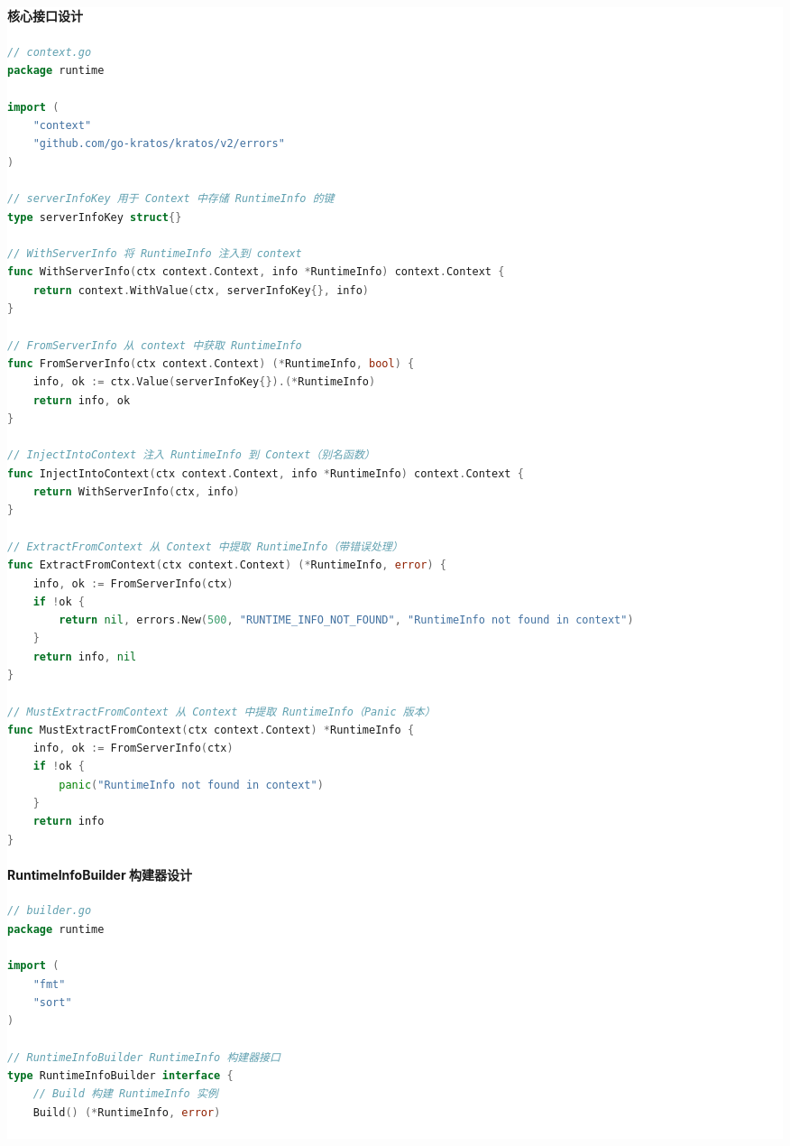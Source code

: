 #### 核心接口设计

```go
// context.go
package runtime

import (
    "context"
    "github.com/go-kratos/kratos/v2/errors"
)

// serverInfoKey 用于 Context 中存储 RuntimeInfo 的键
type serverInfoKey struct{}

// WithServerInfo 将 RuntimeInfo 注入到 context
func WithServerInfo(ctx context.Context, info *RuntimeInfo) context.Context {
    return context.WithValue(ctx, serverInfoKey{}, info)
}

// FromServerInfo 从 context 中获取 RuntimeInfo
func FromServerInfo(ctx context.Context) (*RuntimeInfo, bool) {
    info, ok := ctx.Value(serverInfoKey{}).(*RuntimeInfo)
    return info, ok
}

// InjectIntoContext 注入 RuntimeInfo 到 Context（别名函数）
func InjectIntoContext(ctx context.Context, info *RuntimeInfo) context.Context {
    return WithServerInfo(ctx, info)
}

// ExtractFromContext 从 Context 中提取 RuntimeInfo（带错误处理）
func ExtractFromContext(ctx context.Context) (*RuntimeInfo, error) {
    info, ok := FromServerInfo(ctx)
    if !ok {
        return nil, errors.New(500, "RUNTIME_INFO_NOT_FOUND", "RuntimeInfo not found in context")
    }
    return info, nil
}

// MustExtractFromContext 从 Context 中提取 RuntimeInfo（Panic 版本）
func MustExtractFromContext(ctx context.Context) *RuntimeInfo {
    info, ok := FromServerInfo(ctx)
    if !ok {
        panic("RuntimeInfo not found in context")
    }
    return info
}
```

#### RuntimeInfoBuilder 构建器设计

```go
// builder.go
package runtime

import (
    "fmt"
    "sort"
)

// RuntimeInfoBuilder RuntimeInfo 构建器接口
type RuntimeInfoBuilder interface {
    // Build 构建 RuntimeInfo 实例
    Build() (*RuntimeInfo, error)
    
```